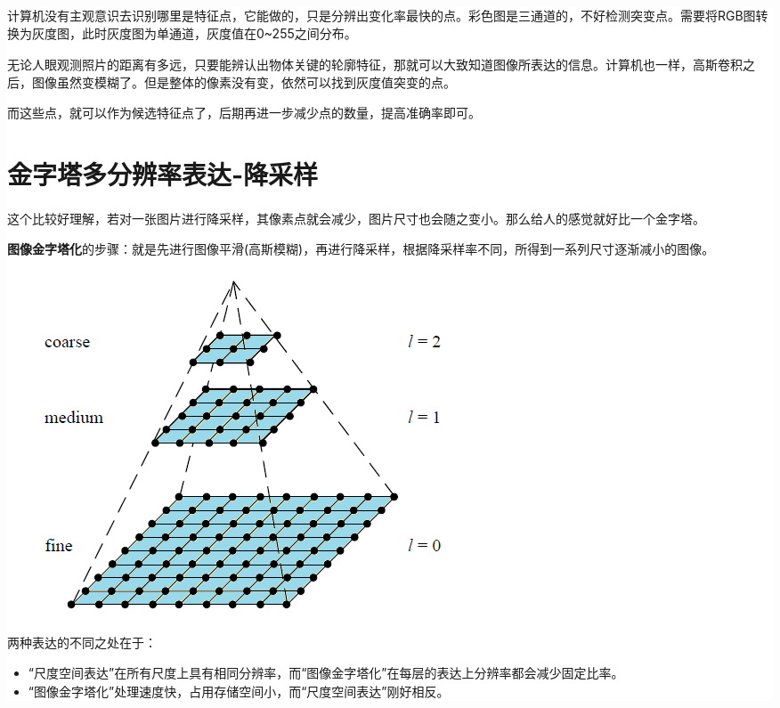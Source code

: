 计算机没有主观意识去识别哪里是特征点，它能做的，只是分辨出变化率最快的点。彩色图是三通道的，不好检测突变点。需要将RGB图转换为灰度图，此时灰度图为单通道，灰度值在0~255之间分布。

无论人眼观测照片的距离有多远，只要能辨认出物体关键的轮廓特征，那就可以大致知道图像所表达的信息。计算机也一样，高斯卷积之后，图像虽然变模糊了。但是整体的像素没有变，依然可以找到灰度值突变的点。

而这些点，就可以作为候选特征点了，后期再进一步减少点的数量，提高准确率即可。


# 金字塔多分辨率表达-降采样
这个比较好理解，若对一张图片进行降采样，其像素点就会减少，图片尺寸也会随之变小。那么给人的感觉就好比一个金字塔。

**图像金字塔化**的步骤：就是先进行图像平滑(高斯模糊)，再进行降采样，根据降采样率不同，所得到一系列尺寸逐渐减小的图像。

![tri](img/tri.png)

两种表达的不同之处在于：

- “尺度空间表达”在所有尺度上具有相同分辨率，而“图像金字塔化”在每层的表达上分辨率都会减少固定比率。
- “图像金字塔化”处理速度快，占用存储空间小，而“尺度空间表达”刚好相反。
